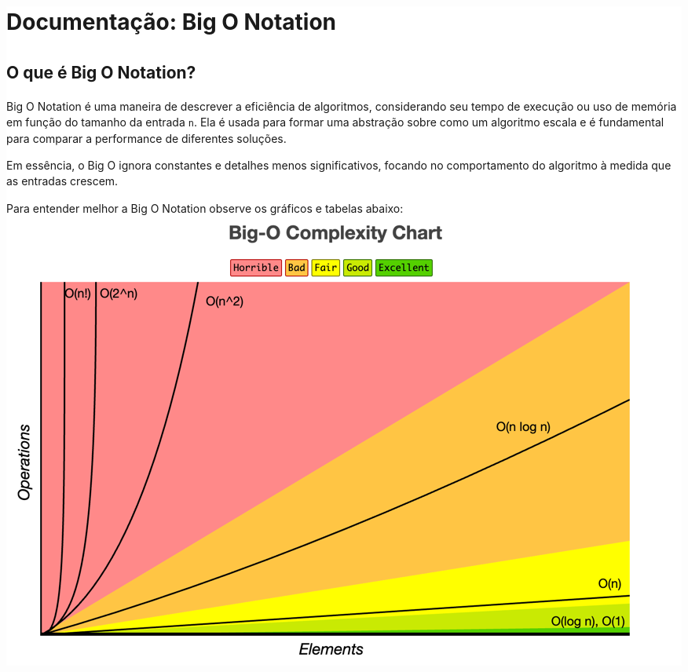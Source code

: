 # Documentação: Big O Notation

## O que é Big O Notation?

Big O Notation é uma maneira de descrever a eficiência de algoritmos, considerando seu tempo de execução ou uso de memória em função do tamanho da entrada `n`. Ela é usada para formar uma abstração sobre como um algoritmo escala e é fundamental para comparar a performance de diferentes soluções.

Em essência, o Big O ignora constantes e detalhes menos significativos, focando no comportamento do algoritmo à medida que as entradas crescem.

Para entender melhor a Big O Notation observe os gráficos e tabelas abaixo:
![img.png](img.png)
